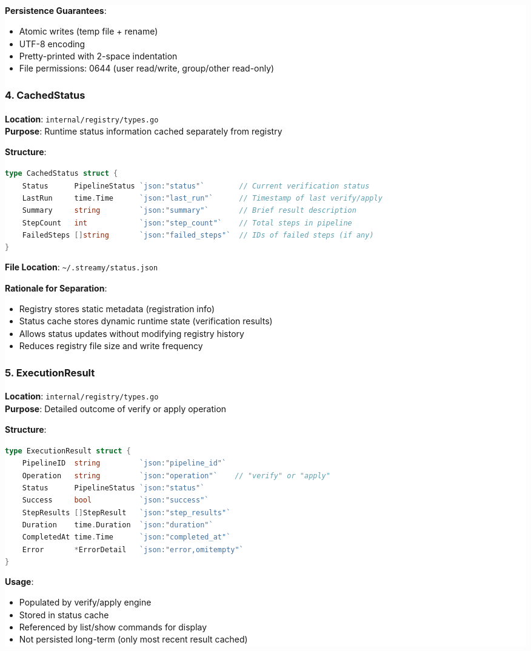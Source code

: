 
**Persistence Guarantees**:
- Atomic writes (temp file + rename)
- UTF-8 encoding
- Pretty-printed with 2-space indentation
- File permissions: 0644 (user read/write, group/other read-only)

### 4. CachedStatus

**Location**: `internal/registry/types.go`  
**Purpose**: Runtime status information cached separately from registry

**Structure**:
```go
type CachedStatus struct {
    Status      PipelineStatus `json:"status"`        // Current verification status
    LastRun     time.Time      `json:"last_run"`      // Timestamp of last verify/apply
    Summary     string         `json:"summary"`       // Brief result description
    StepCount   int            `json:"step_count"`    // Total steps in pipeline
    FailedSteps []string       `json:"failed_steps"`  // IDs of failed steps (if any)
}
```

**File Location**: `~/.streamy/status.json`

**Rationale for Separation**:
- Registry stores static metadata (registration info)
- Status cache stores dynamic runtime state (verification results)
- Allows status updates without modifying registry history
- Reduces registry file size and write frequency

### 5. ExecutionResult

**Location**: `internal/registry/types.go`  
**Purpose**: Detailed outcome of verify or apply operation

**Structure**:
```go
type ExecutionResult struct {
    PipelineID  string         `json:"pipeline_id"`
    Operation   string         `json:"operation"`    // "verify" or "apply"
    Status      PipelineStatus `json:"status"`
    Success     bool           `json:"success"`
    StepResults []StepResult   `json:"step_results"`
    Duration    time.Duration  `json:"duration"`
    CompletedAt time.Time      `json:"completed_at"`
    Error       *ErrorDetail   `json:"error,omitempty"`
}
```

**Usage**:
- Populated by verify/apply engine
- Stored in status cache
- Referenced by list/show commands for display
- Not persisted long-term (only most recent result cached)
